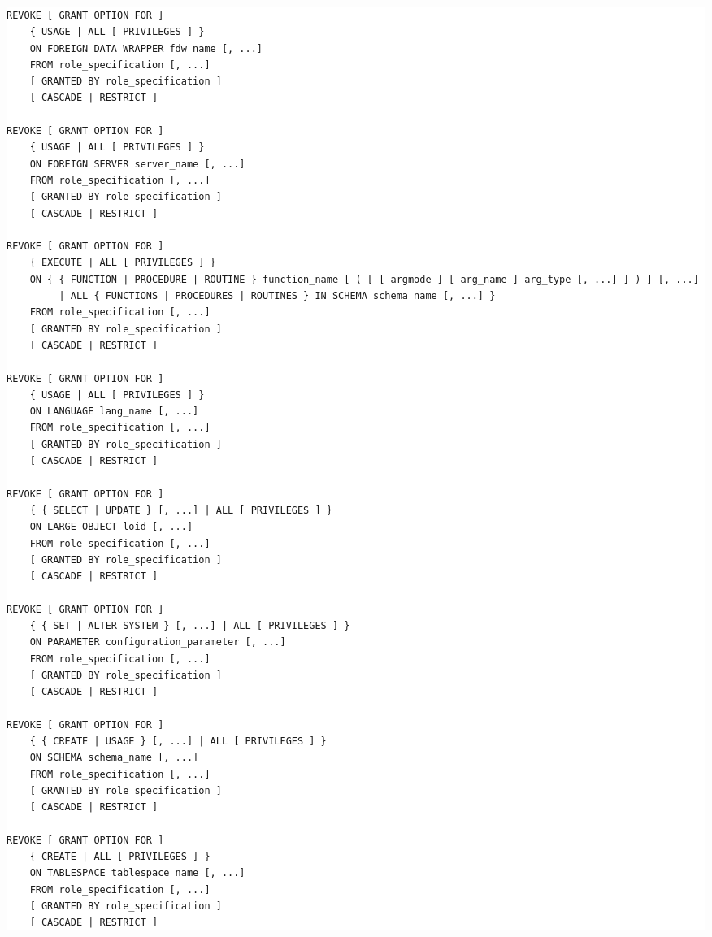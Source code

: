     REVOKE [ GRANT OPTION FOR ]
        { USAGE | ALL [ PRIVILEGES ] }
        ON FOREIGN DATA WRAPPER fdw_name [, ...]
        FROM role_specification [, ...]
        [ GRANTED BY role_specification ]
        [ CASCADE | RESTRICT ]

    REVOKE [ GRANT OPTION FOR ]
        { USAGE | ALL [ PRIVILEGES ] }
        ON FOREIGN SERVER server_name [, ...]
        FROM role_specification [, ...]
        [ GRANTED BY role_specification ]
        [ CASCADE | RESTRICT ]

    REVOKE [ GRANT OPTION FOR ]
        { EXECUTE | ALL [ PRIVILEGES ] }
        ON { { FUNCTION | PROCEDURE | ROUTINE } function_name [ ( [ [ argmode ] [ arg_name ] arg_type [, ...] ] ) ] [, ...]
             | ALL { FUNCTIONS | PROCEDURES | ROUTINES } IN SCHEMA schema_name [, ...] }
        FROM role_specification [, ...]
        [ GRANTED BY role_specification ]
        [ CASCADE | RESTRICT ]

    REVOKE [ GRANT OPTION FOR ]
        { USAGE | ALL [ PRIVILEGES ] }
        ON LANGUAGE lang_name [, ...]
        FROM role_specification [, ...]
        [ GRANTED BY role_specification ]
        [ CASCADE | RESTRICT ]

    REVOKE [ GRANT OPTION FOR ]
        { { SELECT | UPDATE } [, ...] | ALL [ PRIVILEGES ] }
        ON LARGE OBJECT loid [, ...]
        FROM role_specification [, ...]
        [ GRANTED BY role_specification ]
        [ CASCADE | RESTRICT ]

    REVOKE [ GRANT OPTION FOR ]
        { { SET | ALTER SYSTEM } [, ...] | ALL [ PRIVILEGES ] }
        ON PARAMETER configuration_parameter [, ...]
        FROM role_specification [, ...]
        [ GRANTED BY role_specification ]
        [ CASCADE | RESTRICT ]

    REVOKE [ GRANT OPTION FOR ]
        { { CREATE | USAGE } [, ...] | ALL [ PRIVILEGES ] }
        ON SCHEMA schema_name [, ...]
        FROM role_specification [, ...]
        [ GRANTED BY role_specification ]
        [ CASCADE | RESTRICT ]

    REVOKE [ GRANT OPTION FOR ]
        { CREATE | ALL [ PRIVILEGES ] }
        ON TABLESPACE tablespace_name [, ...]
        FROM role_specification [, ...]
        [ GRANTED BY role_specification ]
        [ CASCADE | RESTRICT ]
